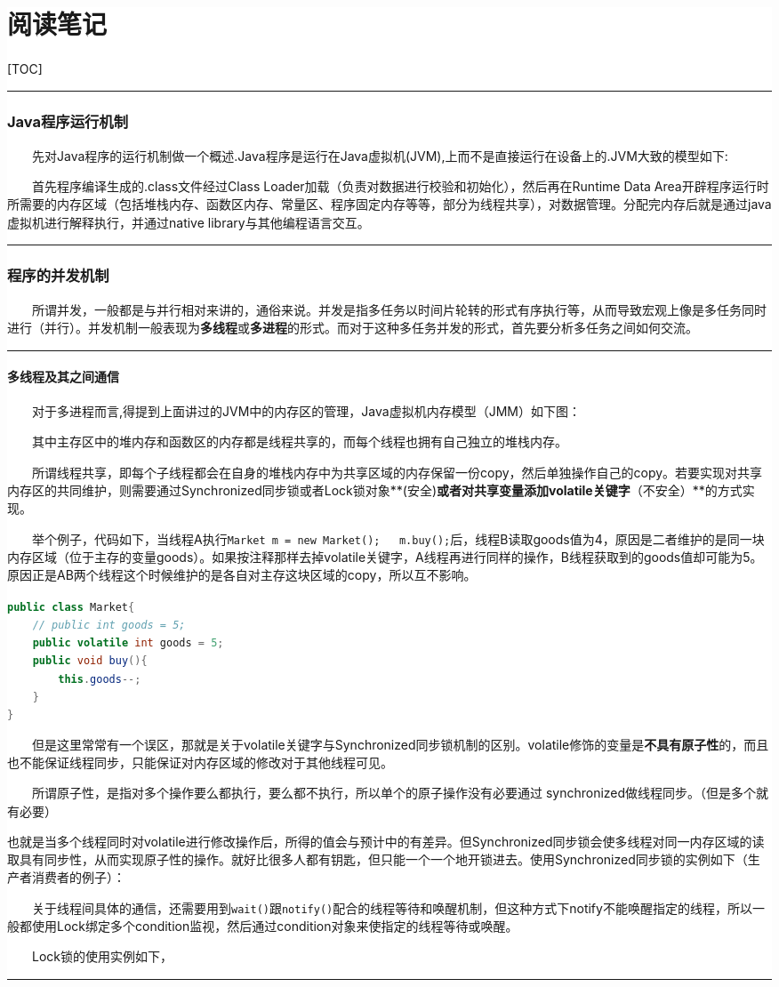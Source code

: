 # 阅读笔记   

[TOC]

---

### Java程序运行机制

&emsp;&emsp;先对Java程序的运行机制做一个概述.Java程序是运行在Java虚拟机(JVM),上而不是直接运行在设备上的.JVM大致的模型如下:  

&emsp;&emsp;首先程序编译生成的.class文件经过Class Loader加载（负责对数据进行校验和初始化），然后再在Runtime Data Area开辟程序运行时所需要的内存区域（包括堆栈内存、函数区内存、常量区、程序固定内存等等，部分为线程共享），对数据管理。分配完内存后就是通过java虚拟机进行解释执行，并通过native library与其他编程语言交互。  

---

### 程序的并发机制

&emsp;&emsp;所谓并发，一般都是与并行相对来讲的，通俗来说。并发是指多任务以时间片轮转的形式有序执行等，从而导致宏观上像是多任务同时进行（并行）。并发机制一般表现为**多线程**或**多进程**的形式。而对于这种多任务并发的形式，首先要分析多任务之间如何交流。  

---

#### 多线程及其之间通信  
&emsp;&emsp;对于多进程而言,得提到上面讲过的JVM中的内存区的管理，Java虚拟机内存模型（JMM）如下图：  

&emsp;&emsp;其中主存区中的堆内存和函数区的内存都是线程共享的，而每个线程也拥有自己独立的堆栈内存。  

&emsp;&emsp;所谓线程共享，即每个子线程都会在自身的堆栈内存中为共享区域的内存保留一份copy，然后单独操作自己的copy。若要实现对共享内存区的共同维护，则需要通过Synchronized同步锁或者Lock锁对象**(安全)**或者对共享变量添加volatile关键字**（不安全）**的方式实现。  

&emsp;&emsp;举个例子，代码如下，当线程A执行`Market m = new Market();	m.buy();`后，线程B读取goods值为4，原因是二者维护的是同一块内存区域（位于主存的变量goods）。如果按注释那样去掉volatile关键字，A线程再进行同样的操作，B线程获取到的goods值却可能为5。原因正是AB两个线程这个时候维护的是各自对主存这块区域的copy，所以互不影响。  

```java
public class Market{
    // public int goods = 5;
    public volatile int goods = 5;
    public void buy(){
        this.goods--;
    }
}
```

&emsp;&emsp;但是这里常常有一个误区，那就是关于volatile关键字与Synchronized同步锁机制的区别。volatile修饰的变量是**不具有原子性**的，而且也不能保证线程同步，只能保证对内存区域的修改对于其他线程可见。  

&emsp;&emsp;所谓原子性，是指对多个操作要么都执行，要么都不执行，所以单个的原子操作没有必要通过 synchronized做线程同步。（但是多个就有必要）  

也就是当多个线程同时对volatile进行修改操作后，所得的值会与预计中的有差异。但Synchronized同步锁会使多线程对同一内存区域的读取具有同步性，从而实现原子性的操作。就好比很多人都有钥匙，但只能一个一个地开锁进去。使用Synchronized同步锁的实例如下（生产者消费者的例子）：  

&emsp;&emsp;关于线程间具体的通信，还需要用到`wait()`跟`notify()`配合的线程等待和唤醒机制，但这种方式下notify不能唤醒指定的线程，所以一般都使用Lock绑定多个condition监视，然后通过condition对象来使指定的线程等待或唤醒。  

&emsp;&emsp;Lock锁的使用实例如下，  

---